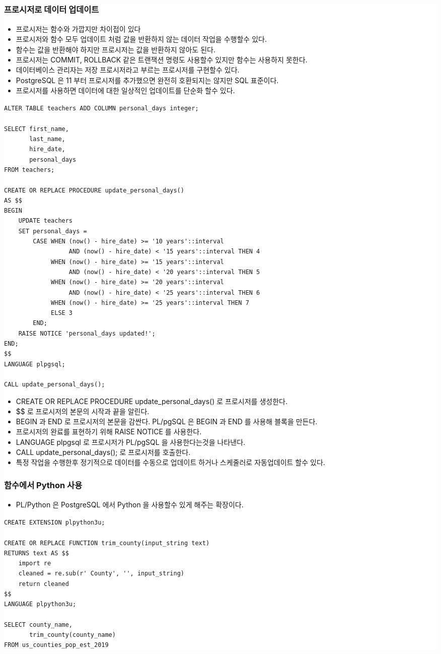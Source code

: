 ### 프로시저로 데이터 업데이트

* 프로시저는 함수와 가깝지만 차이접이 있다
* 프로시저와 함수 모두 업데이트 처럼 값을 반환하지 않는 데이터 작업을 수행할수 있다.
* 함수는 값을 반환해야 하지만 프로시저는 값을 반환하지 않아도 된다.
* 프로시저는 COMMIT, ROLLBACK 같은 트랜잭션 명령도 사용할수 있지만 함수는 사용하지 못한다.
* 데이터베이스 관리자는 저장 프로시저라고 부르는 프로시저를 구현할수 있다.
* PostgreSQL 은 11 부터 프로시저를 추가했으면 완전히 호환되지는 않지만 SQL 표준이다.
* 프로시저를 사용하면 데이터에 대한 일상적인 업데이트를 단순화 할수 있다.
```
ALTER TABLE teachers ADD COLUMN personal_days integer;

SELECT first_name,
       last_name,
       hire_date,
       personal_days
FROM teachers;

CREATE OR REPLACE PROCEDURE update_personal_days()
AS $$
BEGIN
    UPDATE teachers
    SET personal_days =
        CASE WHEN (now() - hire_date) >= '10 years'::interval
                  AND (now() - hire_date) < '15 years'::interval THEN 4
             WHEN (now() - hire_date) >= '15 years'::interval
                  AND (now() - hire_date) < '20 years'::interval THEN 5
             WHEN (now() - hire_date) >= '20 years'::interval
                  AND (now() - hire_date) < '25 years'::interval THEN 6
             WHEN (now() - hire_date) >= '25 years'::interval THEN 7
             ELSE 3
        END;
    RAISE NOTICE 'personal_days updated!';
END;
$$
LANGUAGE plpgsql;

CALL update_personal_days();
```
* CREATE OR REPLACE PROCEDURE update_personal_days() 로 프로시저를 생성한다.
* $$ 로 프로시저의 본문의 시작과 끝을 알린다.
* BEGIN 과 END 로 프로시저의 본문을 감싼다. PL/pgSQL 은 BEGIN 과 END 를 사용해 블록을 만든다.
* 프로시저의 완료를 표현하기 위해 RAISE NOTICE 를 사용한다.
* LANGUAGE plpgsql 로 프로시저가 PL/pgSQL 을 사용한다는것을 나타낸다.
* CALL update_personal_days(); 로 프로시저를 호출한다.
* 특정 작업을 수행한후 정기적으로 데이터를 수동으로 업데이트 하거나 스케줄러로 자동업데이트 할수 있다.

### 함수에서 Python 사용

* PL/Python 은 PostgreSQL 에서 Python 을 사용할수 있게 해주는 확장이다.
```
CREATE EXTENSION plpython3u;

CREATE OR REPLACE FUNCTION trim_county(input_string text)
RETURNS text AS $$
    import re
    cleaned = re.sub(r' County', '', input_string)
    return cleaned
$$
LANGUAGE plpython3u;

SELECT county_name,
       trim_county(county_name)
FROM us_counties_pop_est_2019
```